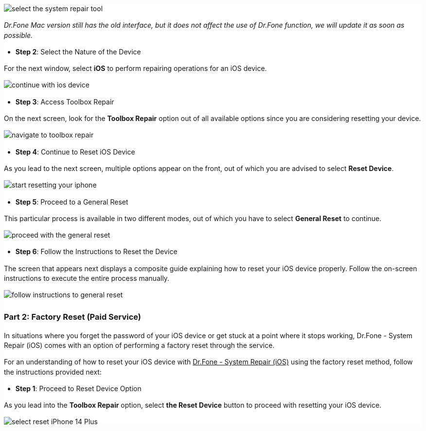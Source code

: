 ![select the system repair tool](https://images.wondershare.com/drfone/guide/drfone-home.png)

_Dr.Fone Mac version still has the old interface, but it does not affect the use of Dr.Fone function, we will update it as soon as possible._

- **Step 2**: Select the Nature of the Device

For the next window, select **iOS** to perform repairing operations for an iOS device.

![continue with ios device](https://images.wondershare.com/drfone/guide/system-repair-2.png)

- **Step 3**: Access Toolbox Repair

On the next screen, look for the **Toolbox Repair** option out of all available options since you are considering resetting your device.

![navigate to toolbox repair](https://images.wondershare.com/drfone/guide/toolbox-repair-1.png)

- **Step 4**: Continue to Reset iOS Device

As you lead to the next screen, multiple options appear on the front, out of which you are advised to select **Reset Device**.

![start resetting your iphone](https://images.wondershare.com/drfone/guide/reset-device-1.png)

- **Step 5**: Proceed to a General Reset

This particular process is available in two different modes, out of which you have to select **General Reset** to continue.

![proceed with the general reset](https://images.wondershare.com/drfone/guide/reset-device-2.png)

- **Step 6**: Follow the Instructions to Reset the Device

The screen that appears next displays a composite guide explaining how to reset your iOS device properly. Follow the on-screen instructions to execute the entire process manually.

![follow instructions to general reset](https://images.wondershare.com/drfone/guide/reset-device-3.png)

### Part 2: Factory Reset (Paid Service)

In situations where you forget the password of your iOS device or get stuck at a point where it stops working, Dr.Fone - System Repair (iOS) comes with an option of performing a factory reset through the service.

For an understanding of how to reset your iOS device with [Dr.Fone - System Repair (iOS)](https://tools.techidaily.com/wondershare/drfone/ios-system-repair/) using the factory reset method, follow the instructions provided next:

- **Step 1**: Proceed to Reset Device Option

As you lead into the **Toolbox Repair** option, select **the Reset Device** button to proceed with resetting your iOS device.

![select reset iPhone 14 Plus](https://images.wondershare.com/drfone/guide/reset-device-1.png)

